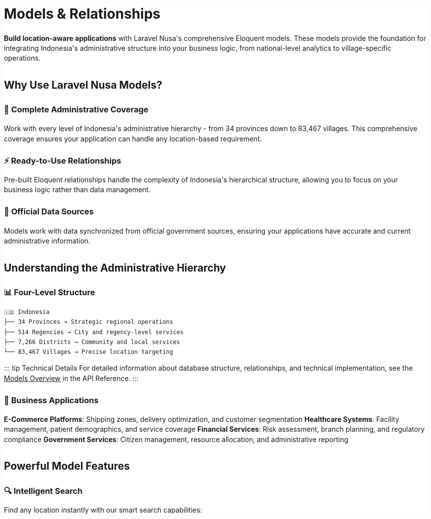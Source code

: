# Models & Relationships

**Build location-aware applications** with Laravel Nusa's comprehensive Eloquent models. These models provide the foundation for integrating Indonesia's administrative structure into your business logic, from national-level analytics to village-specific operations.

## Why Use Laravel Nusa Models?

### 🎯 **Complete Administrative Coverage**
Work with every level of Indonesia's administrative hierarchy - from 34 provinces down to 83,467 villages. This comprehensive coverage ensures your application can handle any location-based requirement.

### ⚡ **Ready-to-Use Relationships**
Pre-built Eloquent relationships handle the complexity of Indonesia's hierarchical structure, allowing you to focus on your business logic rather than data management.

### 🔄 **Official Data Sources**
Models work with data synchronized from official government sources, ensuring your applications have accurate and current administrative information.

## Understanding the Administrative Hierarchy

### 📊 **Four-Level Structure**
```
🇮🇩 Indonesia
├── 34 Provinces → Strategic regional operations
├── 514 Regencies → City and regency-level services
├── 7,266 Districts → Community and local services
└── 83,467 Villages → Precise location targeting
```

::: tip Technical Details
For detailed information about database structure, relationships, and technical implementation, see the [Models Overview](/api/models/overview) in the API Reference.
:::

### 🏢 **Business Applications**

**E-Commerce Platforms**: Shipping zones, delivery optimization, and customer segmentation
**Healthcare Systems**: Facility management, patient demographics, and service coverage
**Financial Services**: Risk assessment, branch planning, and regulatory compliance
**Government Services**: Citizen management, resource allocation, and administrative reporting

## Powerful Model Features

### 🔍 **Intelligent Search**
Find any location instantly with our smart search capabilities:
